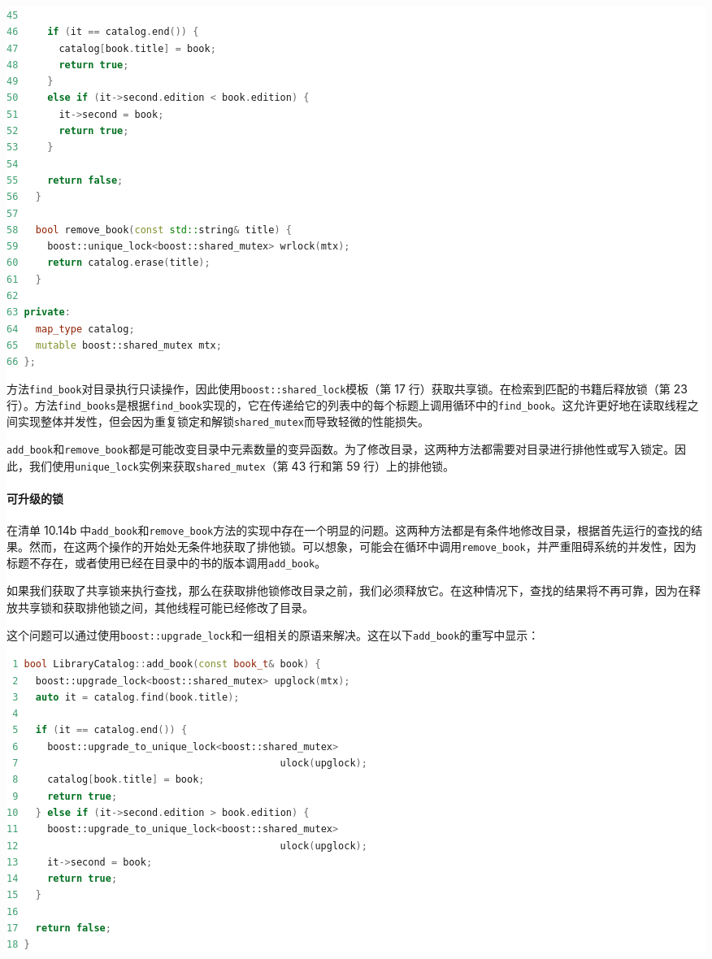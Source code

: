 ```cpp
45
46     if (it == catalog.end()) {
47       catalog[book.title] = book;
48       return true;
49     }
50     else if (it->second.edition < book.edition) {
51       it->second = book;
52       return true;
53     }
54
55     return false;
56   }
57
58   bool remove_book(const std::string& title) {
59     boost::unique_lock<boost::shared_mutex> wrlock(mtx);
60     return catalog.erase(title);
61   }
62
63 private:
64   map_type catalog;
65   mutable boost::shared_mutex mtx;
66 };
```

方法`find_book`对目录执行只读操作，因此使用`boost::shared_lock`模板（第 17 行）获取共享锁。在检索到匹配的书籍后释放锁（第 23 行）。方法`find_books`是根据`find_book`实现的，它在传递给它的列表中的每个标题上调用循环中的`find_book`。这允许更好地在读取线程之间实现整体并发性，但会因为重复锁定和解锁`shared_mutex`而导致轻微的性能损失。

`add_book`和`remove_book`都是可能改变目录中元素数量的变异函数。为了修改目录，这两种方法都需要对目录进行排他性或写入锁定。因此，我们使用`unique_lock`实例来获取`shared_mutex`（第 43 行和第 59 行）上的排他锁。

#### 可升级的锁

在清单 10.14b 中`add_book`和`remove_book`方法的实现中存在一个明显的问题。这两种方法都是有条件地修改目录，根据首先运行的查找的结果。然而，在这两个操作的开始处无条件地获取了排他锁。可以想象，可能会在循环中调用`remove_book`，并严重阻碍系统的并发性，因为标题不存在，或者使用已经在目录中的书的版本调用`add_book`。

如果我们获取了共享锁来执行查找，那么在获取排他锁修改目录之前，我们必须释放它。在这种情况下，查找的结果将不再可靠，因为在释放共享锁和获取排他锁之间，其他线程可能已经修改了目录。

这个问题可以通过使用`boost::upgrade_lock`和一组相关的原语来解决。这在以下`add_book`的重写中显示：

```cpp
 1 bool LibraryCatalog::add_book(const book_t& book) {
 2   boost::upgrade_lock<boost::shared_mutex> upglock(mtx);
 3   auto it = catalog.find(book.title);
 4
 5   if (it == catalog.end()) {
 6     boost::upgrade_to_unique_lock<boost::shared_mutex> 
 7                                             ulock(upglock);
 8     catalog[book.title] = book;
 9     return true;
10   } else if (it->second.edition > book.edition) {
11     boost::upgrade_to_unique_lock<boost::shared_mutex> 
12                                             ulock(upglock);
13     it->second = book;
14     return true;
15   }
16
17   return false;
18 }
```
